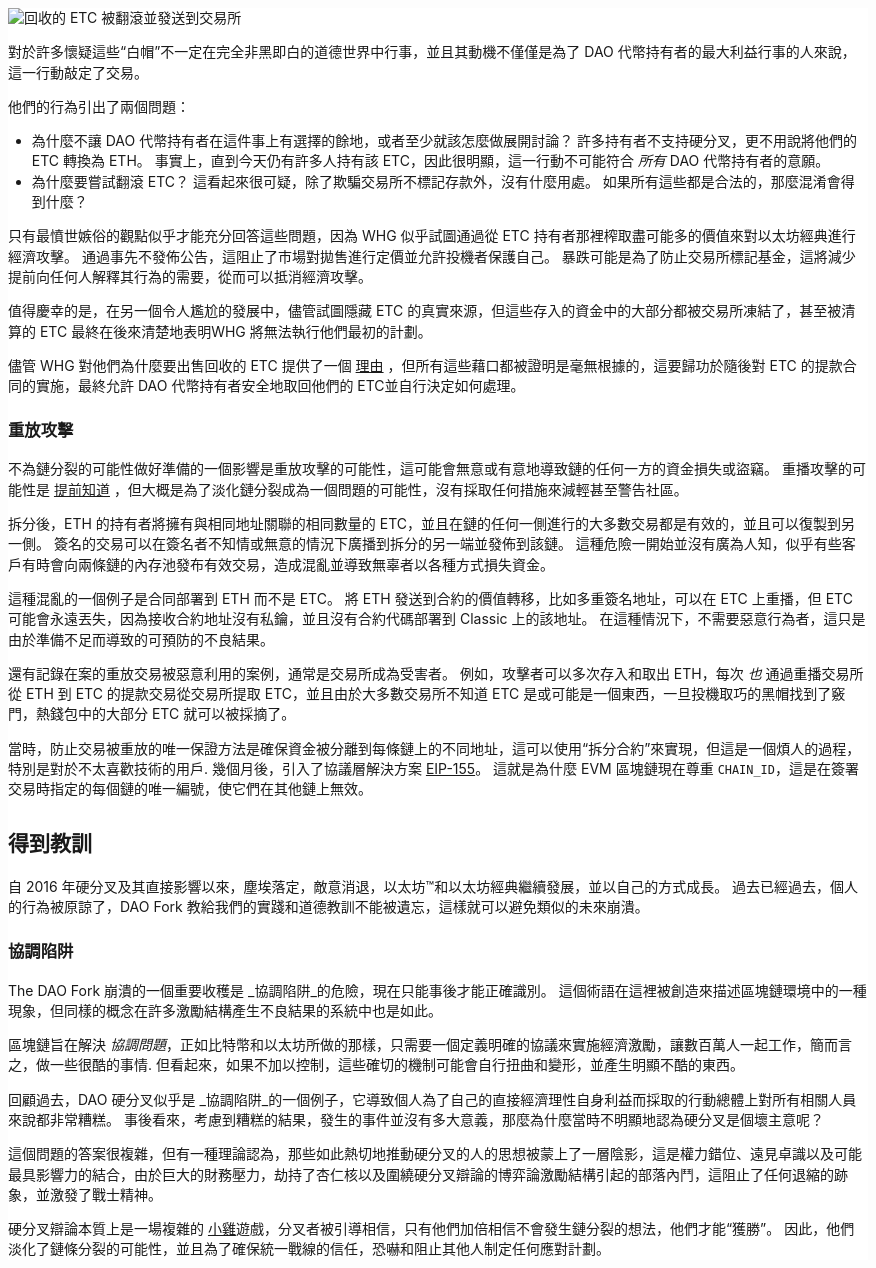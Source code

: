 ![回收的 ETC 被翻滾並發送到交易所](./whg-funds.png)

對於許多懷疑這些“白帽”不一定在完全非黑即白的道德世界中行事，並且其動機不僅僅是為了 DAO 代幣持有者的最大利益行事的人來說，這一行動敲定了交易。

他們的行為引出了兩個問題：

- 為什麼不讓 DAO 代幣持有者在這件事上有選擇的餘地，或者至少就該怎麼做展開討論？ 許多持有者不支持硬分叉，更不用說將他們的 ETC 轉換為 ETH。 事實上，直到今天仍有許多人持有該 ETC，因此很明顯，這一行動不可能符合 _所有_ DAO 代幣持有者的意願。
- 為什麼要嘗試翻滾 ETC？ 這看起來很可疑，除了欺騙交易所不標記存款外，沒有什麼用處。 如果所有這些都是合法的，那麼混淆會得到什麼？

只有最憤世嫉俗的觀點似乎才能充分回答這些問題，因為 WHG 似乎試圖通過從 ETC 持有者那裡榨取盡可能多的價值來對以太坊經典進行經濟攻擊。 通過事先不發佈公告，這阻止了市場對拋售進行定價並允許投機者保護自己。 暴跌可能是為了防止交易所標記基金，這將減少提前向任何人解釋其行為的需要，從而可以抵消經濟攻擊。

值得慶幸的是，在另一個令人尷尬的發展中，儘管試圖隱藏 ETC 的真實來源，但這些存入的資金中的大部分都被交易所凍結了，甚至被清算的 ETC 最終在後來清楚地表明WHG 將無法執行他們最初的計劃。

儘管 WHG 對他們為什麼要出售回收的 ETC 提供了一個 [理由](https://archive.is/tKKWY) ，但所有這些藉口都被證明是毫無根據的，這要歸功於隨後對 ETC 的提款合同的實施，最終允許 DAO 代幣持有者安全地取回他們的 ETC並自行決定如何處理。

### 重放攻擊

不為鏈分裂的可能性做好準備的一個影響是重放攻擊的可能性，這可能會無意或有意地導致鏈的任何一方的資金損失或盜竊。 重播攻擊的可能性是 [提前知道](https://twitter.com/VladZamfir/status/759552287157133313) ，但大概是為了淡化鏈分裂成為一個問題的可能性，沒有採取任何措施來減輕甚至警告社區。

拆分後，ETH 的持有者將擁有與相同地址關聯的相同數量的 ETC，並且在鏈的任何一側進行的大多數交易都是有效的，並且可以復製到另一側。 簽名的交易可以在簽名者不知情或無意的情況下廣播到拆分的另一端並發佈到該鏈。 這種危險一開始並沒有廣為人知，似乎有些客戶有時會向兩條鏈的內存池發布有效交易，造成混亂並導致無辜者以各種方式損失資金。

這種混亂的一個例子是合同部署到 ETH 而不是 ETC。 將 ETH 發送到合約的價值轉移，比如多重簽名地址，可以在 ETC 上重播，但 ETC 可能會永遠丟失，因為接收合約地址沒有私鑰，並且沒有合約代碼部署到 Classic 上的該地址。 在這種情況下，不需要惡意行為者，這只是由於準備不足而導致的可預防的不良結果。

還有記錄在案的重放交易被惡意利用的案例，通常是交易所成為受害者。 例如，攻擊者可以多次存入和取出 ETH，每次 _也_ 通過重播交易所從 ETH 到 ETC 的提款交易從交易所提取 ETC，並且由於大多數交易所不知道 ETC 是或可能是一個東西，一旦投機取巧的黑帽找到了竅門，熱錢包中的大部分 ETC 就可以被採摘了。

當時，防止交易被重放的唯一保證方法是確保資金被分離到每條鏈上的不同地址，這可以使用“拆分合約”來實現，但這是一個煩人的過程，特別是對於不太喜歡技術的用戶. 幾個月後，引入了協議層解決方案 [EIP-155](https://eips.ethereum.org/EIPS/eip-155)。 這就是為什麼 EVM 區塊鏈現在尊重 `CHAIN_ID`，這是在簽署交易時指定的每個鏈的唯一編號，使它們在其他鏈上無效。

## 得到教訓

自 2016 年硬分叉及其直接影響以來，塵埃落定，敵意消退，以太坊™和以太坊經典繼續發展，並以自己的方式成長。 過去已經過去，個人的行為被原諒了，DAO Fork 教給我們的實踐和道德教訓不能被遺忘，這樣就可以避免類似的未來崩潰。

### 協調陷阱

The DAO Fork 崩潰的一個重要收穫是 _協調陷阱_的危險，現在只能事後才能正確識別。 這個術語在這裡被創造來描述區塊鏈環境中的一種現象，但同樣的概念在許多激勵結構產生不良結果的系統中也是如此。

區塊鏈旨在解決 _協調問題_，正如比特幣和以太坊所做的那樣，只需要一個定義明確的協議來實施經濟激勵，讓數百萬人一起工作，簡而言之，做一些很酷的事情. 但看起來，如果不加以控制，這些確切的機制可能會自行扭曲和變形，並產生明顯不酷的東西。

回顧過去，DAO 硬分叉似乎是 _協調陷阱_的一個例子，它導致個人為了自己的直接經濟理性自身利益而採取的行動總體上對所有相關人員來說都非常糟糕。 事後看來，考慮到糟糕的結果，發生的事件並沒有多大意義，那麼為什麼當時不明顯地認為硬分叉是個壞主意呢？

這個問題的答案很複雜，但有一種理論認為，那些如此熱切地推動硬分叉的人的思想被蒙上了一層陰影，這是權力錯位、遠見卓識以及可能最具影響力的結合，由於巨大的財務壓力，劫持了杏仁核以及圍繞硬分叉辯論的博弈論激勵結構引起的部落內鬥，這阻止了任何退縮的跡象，並激發了戰士精神。

硬分叉辯論本質上是一場複雜的 [小雞](https://en.wikipedia.org/wiki/Chicken_(game))遊戲，分叉者被引導相信，只有他們加倍相信不會發生鏈分裂的想法，他們才能“獲勝”。 因此，他們淡化了鏈條分裂的可能性，並且為了確保統一戰線的信任，恐嚇和阻止其他人制定任何應對計劃。
